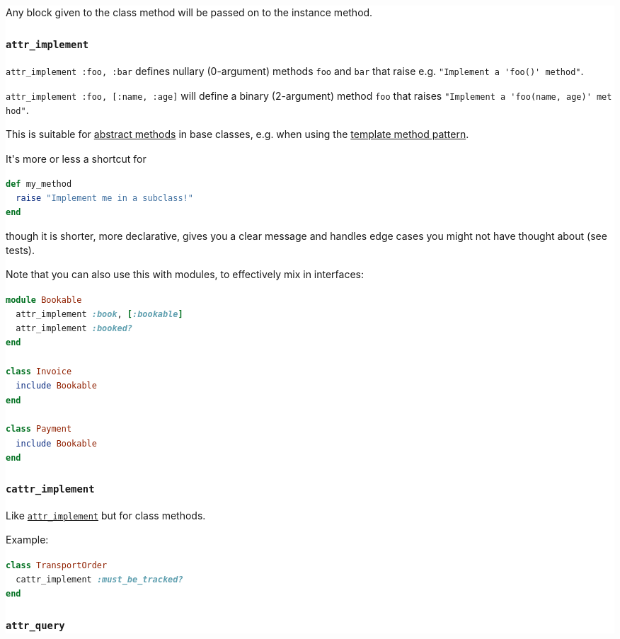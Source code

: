 Any block given to the class method will be passed on to the instance method.


### `attr_implement`

`attr_implement :foo, :bar` defines nullary (0-argument) methods `foo` and `bar` that raise e.g. `"Implement a 'foo()' method"`.

`attr_implement :foo, [:name, :age]` will define a binary (2-argument) method `foo` that raises `"Implement a 'foo(name, age)' method"`.

This is suitable for [abstract methods](http://en.wikipedia.org/wiki/Abstract_method#Abstract_methods) in base classes, e.g. when using the [template method pattern](http://en.wikipedia.org/wiki/Template_method_pattern).

It's more or less a shortcut for

``` ruby
def my_method
  raise "Implement me in a subclass!"
end
```

though it is shorter, more declarative, gives you a clear message and handles edge cases you might not have thought about (see tests).

Note that you can also use this with modules, to effectively mix in interfaces:

``` ruby
module Bookable
  attr_implement :book, [:bookable]
  attr_implement :booked?
end

class Invoice
  include Bookable
end

class Payment
  include Bookable
end
```


### `cattr_implement`

Like [`attr_implement`](#attr_implement) but for class methods.

Example:

``` ruby
class TransportOrder
  cattr_implement :must_be_tracked?
end
```


### `attr_query`
